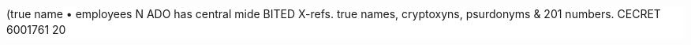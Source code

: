 (true name
• employees N
ADO has central mide BITED
X-refs.
true names, cryptoxyns,
psurdonyms & 201 numbers.
CECRET
6001761
20
